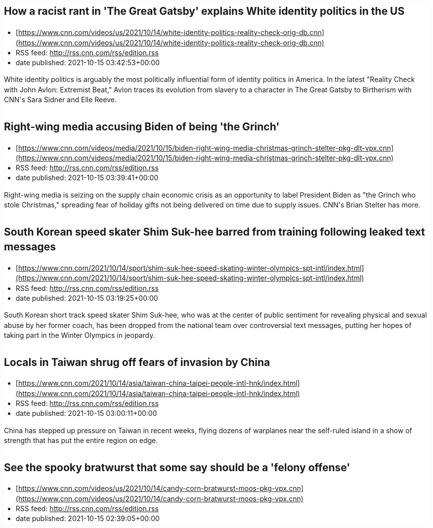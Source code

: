 ## How a racist rant in 'The Great Gatsby' explains White identity politics in the US
 - [https://www.cnn.com/videos/us/2021/10/14/white-identity-politics-reality-check-orig-db.cnn](https://www.cnn.com/videos/us/2021/10/14/white-identity-politics-reality-check-orig-db.cnn)
 - RSS feed: http://rss.cnn.com/rss/edition.rss
 - date published: 2021-10-15 03:42:53+00:00

White identity politics is arguably the most politically influential form of identity politics in America.  In the latest "Reality Check with John Avlon: Extremist Beat," Avlon traces its evolution from slavery to a character in The Great Gatsby to Birtherism with CNN's Sara Sidner and Elle Reeve.

## Right-wing media accusing Biden of being 'the Grinch'
 - [https://www.cnn.com/videos/media/2021/10/15/biden-right-wing-media-christmas-grinch-stelter-pkg-dlt-vpx.cnn](https://www.cnn.com/videos/media/2021/10/15/biden-right-wing-media-christmas-grinch-stelter-pkg-dlt-vpx.cnn)
 - RSS feed: http://rss.cnn.com/rss/edition.rss
 - date published: 2021-10-15 03:39:41+00:00

Right-wing media is seizing on the supply chain economic crisis as an opportunity to label President Biden as "the Grinch who stole Christmas," spreading fear of holiday gifts not being delivered on time due to supply issues. CNN's Brian Stelter has more.

## South Korean speed skater Shim Suk-hee barred from training following leaked text messages
 - [https://www.cnn.com/2021/10/14/sport/shim-suk-hee-speed-skating-winter-olympics-spt-intl/index.html](https://www.cnn.com/2021/10/14/sport/shim-suk-hee-speed-skating-winter-olympics-spt-intl/index.html)
 - RSS feed: http://rss.cnn.com/rss/edition.rss
 - date published: 2021-10-15 03:19:25+00:00

South Korean short track speed skater Shim Suk-hee, who was at the center of public sentiment for revealing physical and sexual abuse by her former coach, has been dropped from the national team over controversial text messages, putting her hopes of taking part in the Winter Olympics in jeopardy.

## Locals in Taiwan shrug off fears of invasion by China
 - [https://www.cnn.com/2021/10/14/asia/taiwan-china-taipei-people-intl-hnk/index.html](https://www.cnn.com/2021/10/14/asia/taiwan-china-taipei-people-intl-hnk/index.html)
 - RSS feed: http://rss.cnn.com/rss/edition.rss
 - date published: 2021-10-15 03:00:11+00:00

China has stepped up pressure on Taiwan in recent weeks, flying dozens of warplanes near the self-ruled island in a show of strength that has put the entire region on edge.

## See the spooky bratwurst that some say should be a 'felony offense'
 - [https://www.cnn.com/videos/us/2021/10/14/candy-corn-bratwurst-moos-pkg-vpx.cnn](https://www.cnn.com/videos/us/2021/10/14/candy-corn-bratwurst-moos-pkg-vpx.cnn)
 - RSS feed: http://rss.cnn.com/rss/edition.rss
 - date published: 2021-10-15 02:39:05+00:00
